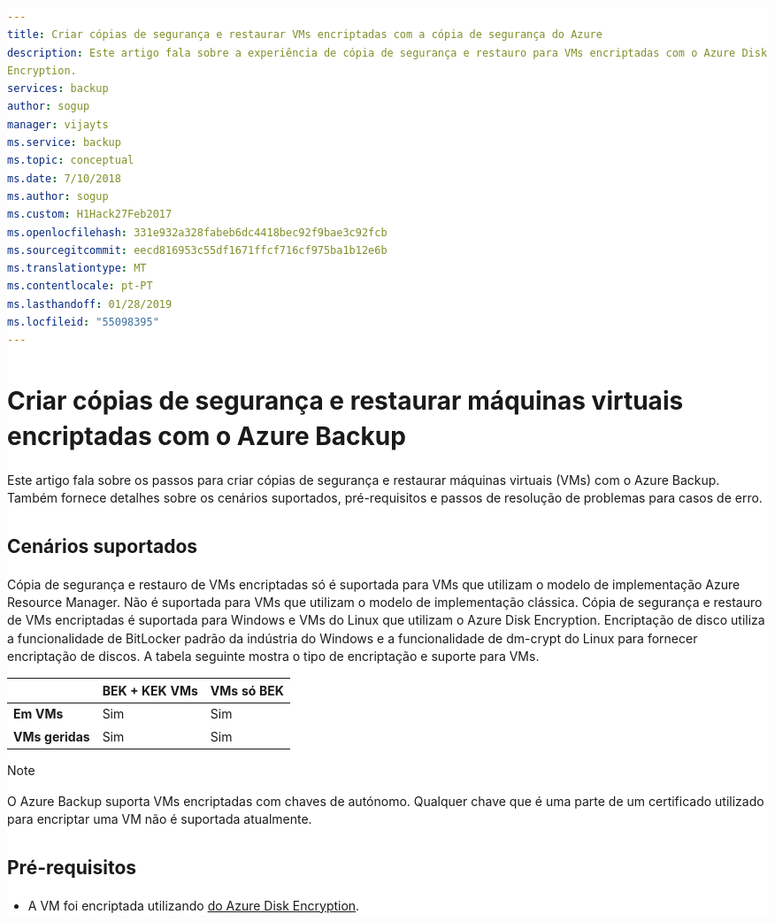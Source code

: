 ```yaml
---
title: Criar cópias de segurança e restaurar VMs encriptadas com a cópia de segurança do Azure
description: Este artigo fala sobre a experiência de cópia de segurança e restauro para VMs encriptadas com o Azure Disk Encryption.
services: backup
author: sogup
manager: vijayts
ms.service: backup
ms.topic: conceptual
ms.date: 7/10/2018
ms.author: sogup
ms.custom: H1Hack27Feb2017
ms.openlocfilehash: 331e932a328fabeb6dc4418bec92f9bae3c92fcb
ms.sourcegitcommit: eecd816953c55df1671ffcf716cf975ba1b12e6b
ms.translationtype: MT
ms.contentlocale: pt-PT
ms.lasthandoff: 01/28/2019
ms.locfileid: "55098395"
---
```

# <a name="back-up-and-restore-encrypted-virtual-machines-with-azure-backup"></a>Criar cópias de segurança e restaurar máquinas virtuais encriptadas com o Azure Backup
Este artigo fala sobre os passos para criar cópias de segurança e restaurar máquinas virtuais (VMs) com o Azure Backup. Também fornece detalhes sobre os cenários suportados, pré-requisitos e passos de resolução de problemas para casos de erro.

## <a name="supported-scenarios"></a>Cenários suportados

 Cópia de segurança e restauro de VMs encriptadas só é suportada para VMs que utilizam o modelo de implementação Azure Resource Manager. Não é suportada para VMs que utilizam o modelo de implementação clássica. Cópia de segurança e restauro de VMs encriptadas é suportada para Windows e VMs do Linux que utilizam o Azure Disk Encryption. Encriptação de disco utiliza a funcionalidade de BitLocker padrão da indústria do Windows e a funcionalidade de dm-crypt do Linux para fornecer encriptação de discos. A tabela seguinte mostra o tipo de encriptação e suporte para VMs.

   |  | BEK + KEK VMs | VMs só BEK |
   | --- | --- | --- |
   | **Em VMs**  | Sim | Sim  |
   | **VMs geridas**  | Sim | Sim  |

   > [!NOTE]
   > O Azure Backup suporta VMs encriptadas com chaves de autónomo. Qualquer chave que é uma parte de um certificado utilizado para encriptar uma VM não é suportada atualmente.
   >   

## <a name="prerequisites"></a>Pré-requisitos
* A VM foi encriptada utilizando [do Azure Disk Encryption](../security/azure-security-disk-encryption.md).
